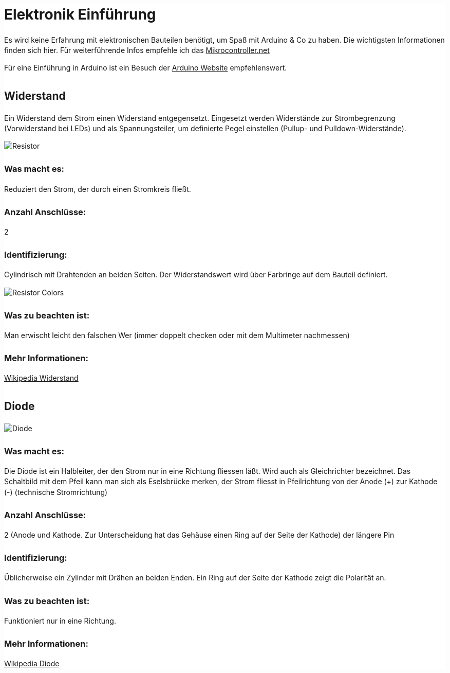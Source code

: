 # Elektronik Einführung

Es wird keine Erfahrung mit elektronischen Bauteilen benötigt, um Spaß mit Arduino & Co zu haben. Die wichtigsten Informationen finden sich hier. Für weiterführende Infos empfehle ich das [Mikrocontroller.net](https://www.mikrocontroller.net/articles/Elektronik_Allgemein)
 

Für eine Einführung in Arduino ist ein Besuch der [Arduino Website](http://arduino.cc/en/Guide/HomePage) empfehlenswert.

## Widerstand
Ein Widerstand dem Strom einen Widerstand entgegensetzt. Eingesetzt werden Widerstände zur Strombegrenzung (Vorwiderstand bei LEDs) und als Spannungsteiler, um definierte Pegel einstellen (Pullup- und Pulldown-Widerstände).

![Resistor](%assets_url%/parts/resistor.png "Resistor")

### Was macht es:
Reduziert den Strom, der durch einen Stromkreis fließt.
### Anzahl Anschlüsse:
2 
### Identifizierung:
Cylindrisch mit Drahtenden an beiden Seiten. Der Widerstandswert wird über Farbringe auf dem Bauteil definiert. 

![Resistor Colors](%assets_url%//WiderstandsFarben.png "Widerstand Farb-Codes")

### Was zu beachten ist:
Man erwischt leicht den falschen Wer  (immer doppelt checken oder mit dem Multimeter nachmessen)
### Mehr Informationen:
[Wikipedia Widerstand](https://de.wikipedia.org/wiki/Widerstand)


## Diode

![Diode](%assets_url%/parts/diode.png "Diode")

### Was macht es:
Die Diode ist ein Halbleiter, der den Strom nur in eine Richtung fliessen läßt. Wird auch als Gleichrichter bezeichnet. Das Schaltbild mit dem Pfeil kann man sich als Eselsbrücke merken, der Strom fliesst in Pfeilrichtung von der Anode (+) zur Kathode (-) (technische Stromrichtung)
### Anzahl Anschlüsse:
2 (Anode und Kathode. Zur Unterscheidung hat das Gehäuse einen Ring auf der Seite der Kathode)
der längere Pin 
### Identifizierung:
Üblicherweise ein Zylinder mit Drähen an beiden Enden. Ein Ring auf der Seite der Kathode zeigt die Polarität an.
### Was zu beachten ist:
Funktioniert nur in eine Richtung.
### Mehr Informationen:
[Wikipedia Diode](https://de.wikipedia.org/wiki/Diode)
